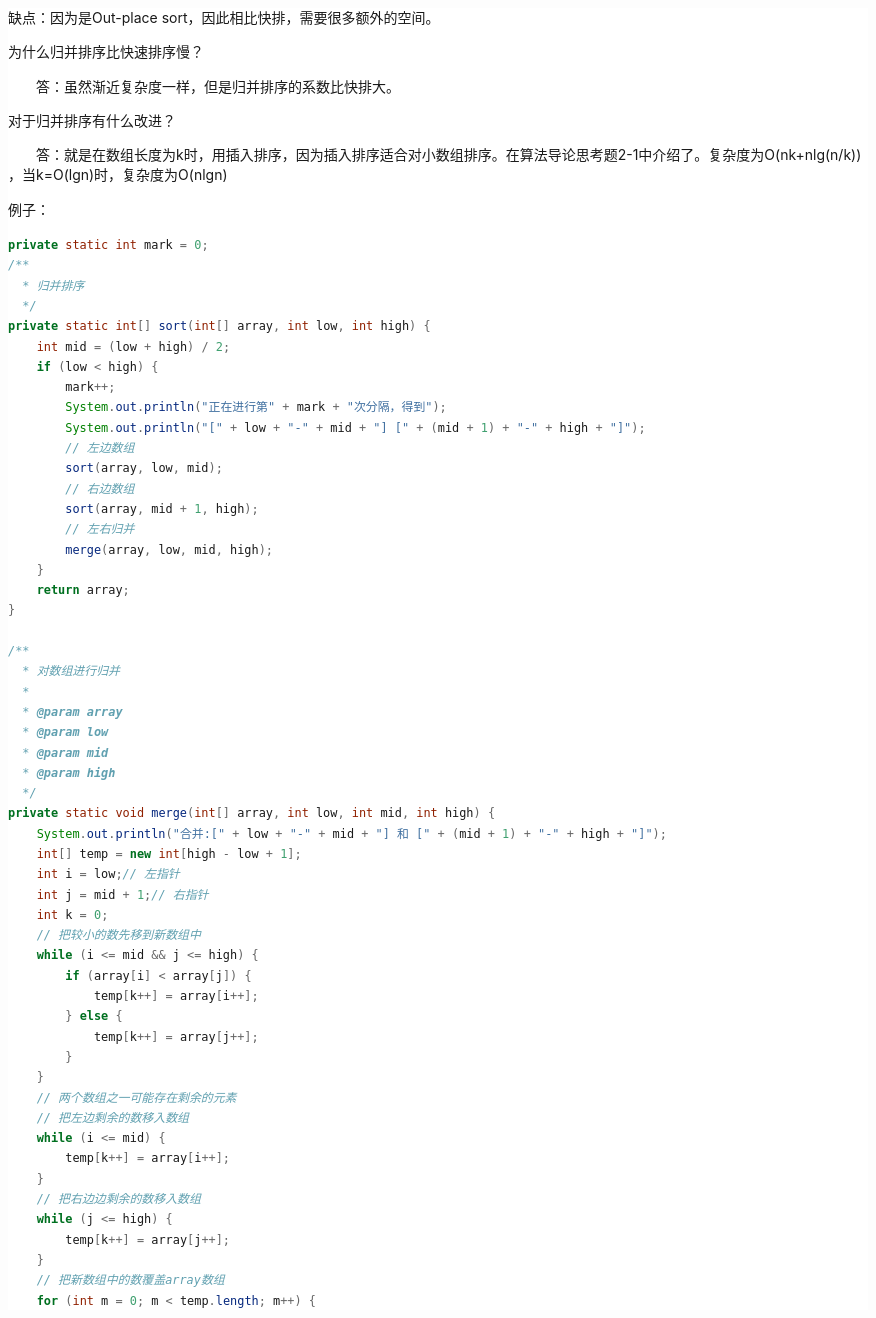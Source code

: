 缺点：因为是Out-place sort，因此相比快排，需要很多额外的空间。

为什么归并排序比快速排序慢？

　　答：虽然渐近复杂度一样，但是归并排序的系数比快排大。

对于归并排序有什么改进？

　　答：就是在数组长度为k时，用插入排序，因为插入排序适合对小数组排序。在算法导论思考题2-1中介绍了。复杂度为O(nk+nlg(n/k)) ，当k=O(lgn)时，复杂度为O(nlgn)

例子：

```java
private static int mark = 0; 
/**
  * 归并排序
  */
private static int[] sort(int[] array, int low, int high) {
    int mid = (low + high) / 2;
    if (low < high) {
        mark++;
        System.out.println("正在进行第" + mark + "次分隔，得到");
        System.out.println("[" + low + "-" + mid + "] [" + (mid + 1) + "-" + high + "]");
        // 左边数组
        sort(array, low, mid);
        // 右边数组
        sort(array, mid + 1, high);
        // 左右归并
        merge(array, low, mid, high);
    }
    return array;
}

/**
  * 对数组进行归并
  * 
  * @param array
  * @param low
  * @param mid
  * @param high
  */
private static void merge(int[] array, int low, int mid, int high) {
    System.out.println("合并:[" + low + "-" + mid + "] 和 [" + (mid + 1) + "-" + high + "]");
    int[] temp = new int[high - low + 1];
    int i = low;// 左指针
    int j = mid + 1;// 右指针
    int k = 0;
    // 把较小的数先移到新数组中
    while (i <= mid && j <= high) {
        if (array[i] < array[j]) {
            temp[k++] = array[i++];
        } else {
            temp[k++] = array[j++];
        }
    }
    // 两个数组之一可能存在剩余的元素
    // 把左边剩余的数移入数组
    while (i <= mid) {
        temp[k++] = array[i++];
    }
    // 把右边边剩余的数移入数组
    while (j <= high) {
        temp[k++] = array[j++];
    }
    // 把新数组中的数覆盖array数组
    for (int m = 0; m < temp.length; m++) {
```